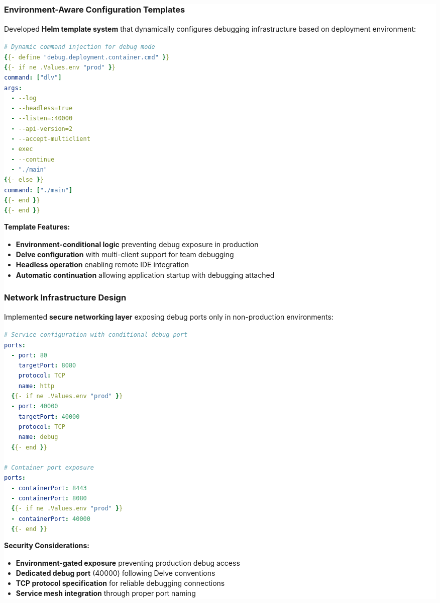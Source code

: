 ### Environment-Aware Configuration Templates
Developed **Helm template system** that dynamically configures debugging infrastructure based on deployment environment:
```yaml
# Dynamic command injection for debug mode
{{- define "debug.deployment.container.cmd" }}
{{- if ne .Values.env "prod" }}
command: ["dlv"]
args:
  - --log
  - --headless=true
  - --listen=:40000
  - --api-version=2
  - --accept-multiclient
  - exec
  - --continue
  - "./main"
{{- else }}
command: ["./main"]
{{- end }}
{{- end }}
```
**Template Features:**
- **Environment-conditional logic** preventing debug exposure in production
- **Delve configuration** with multi-client support for team debugging
- **Headless operation** enabling remote IDE integration
- **Automatic continuation** allowing application startup with debugging attached

### Network Infrastructure Design
Implemented **secure networking layer** exposing debug ports only in non-production environments:
```yaml
# Service configuration with conditional debug port
ports:
  - port: 80
    targetPort: 8080
    protocol: TCP
    name: http
  {{- if ne .Values.env "prod" }}
  - port: 40000
    targetPort: 40000
    protocol: TCP
    name: debug
  {{- end }}

# Container port exposure
ports:
  - containerPort: 8443
  - containerPort: 8080
  {{- if ne .Values.env "prod" }}
  - containerPort: 40000
  {{- end }}
```
**Security Considerations:**
- **Environment-gated exposure** preventing production debug access
- **Dedicated debug port** (40000) following Delve conventions
- **TCP protocol specification** for reliable debugging connections
- **Service mesh integration** through proper port naming
